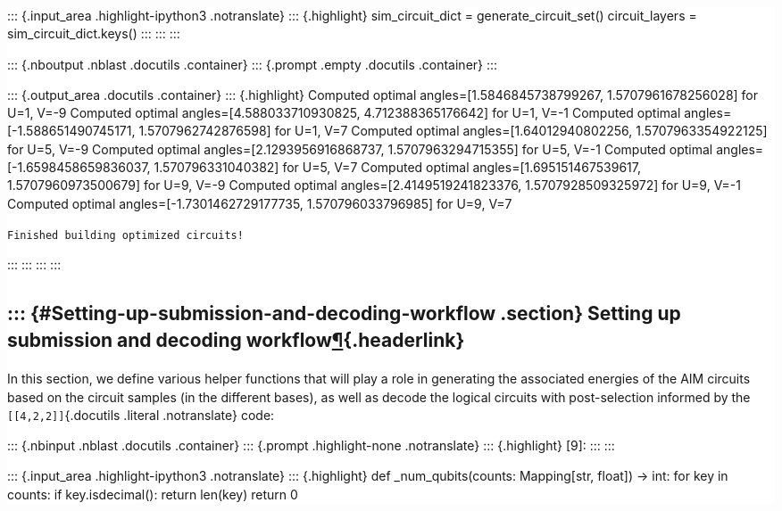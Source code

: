 ::: {.input_area .highlight-ipython3 .notranslate}
::: {.highlight}
    sim_circuit_dict = generate_circuit_set()
    circuit_layers = sim_circuit_dict.keys()
:::
:::
:::

::: {.nboutput .nblast .docutils .container}
::: {.prompt .empty .docutils .container}
:::

::: {.output_area .docutils .container}
::: {.highlight}
    Computed optimal angles=[1.5846845738799267, 1.5707961678256028] for U=1, V=-9
    Computed optimal angles=[4.588033710930825, 4.712388365176642] for U=1, V=-1
    Computed optimal angles=[-1.588651490745171, 1.5707962742876598] for U=1, V=7
    Computed optimal angles=[1.64012940802256, 1.5707963354922125] for U=5, V=-9
    Computed optimal angles=[2.1293956916868737, 1.5707963294715355] for U=5, V=-1
    Computed optimal angles=[-1.6598458659836037, 1.570796331040382] for U=5, V=7
    Computed optimal angles=[1.695151467539617, 1.5707960973500679] for U=9, V=-9
    Computed optimal angles=[2.4149519241823376, 1.5707928509325972] for U=9, V=-1
    Computed optimal angles=[-1.7301462729177735, 1.570796033796985] for U=9, V=7

    Finished building optimized circuits!
:::
:::
:::
:::

::: {#Setting-up-submission-and-decoding-workflow .section}
Setting up submission and decoding workflow[¶](#Setting-up-submission-and-decoding-workflow "Permalink to this heading"){.headerlink}
-------------------------------------------------------------------------------------------------------------------------------------

In this section, we define various helper functions that will play a
role in generating the associated energies of the AIM circuits based on
the circuit samples (in the different bases), as well as decode the
logical circuits with post-selection informed by the
`[[4,2,2]]`{.docutils .literal .notranslate} code:

::: {.nbinput .nblast .docutils .container}
::: {.prompt .highlight-none .notranslate}
::: {.highlight}
    [9]:
:::
:::

::: {.input_area .highlight-ipython3 .notranslate}
::: {.highlight}
    def _num_qubits(counts: Mapping[str, float]) -> int:
        for key in counts:
            if key.isdecimal():
                return len(key)
        return 0
